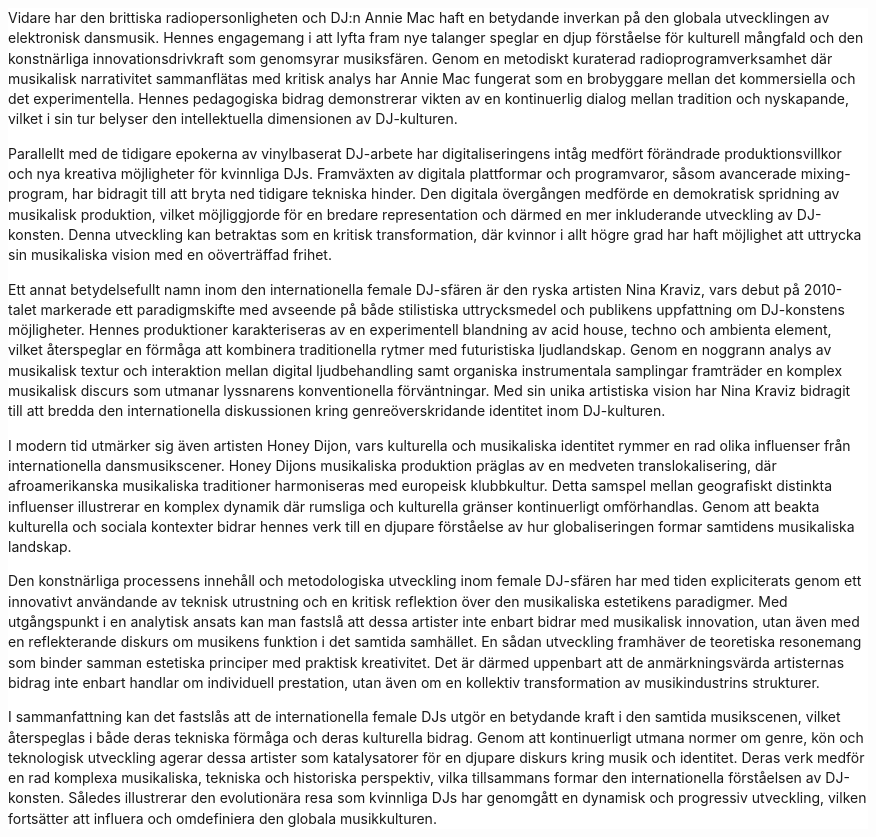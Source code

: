 Vidare har den brittiska radiopersonligheten och DJ:n Annie Mac haft en betydande inverkan på den
globala utvecklingen av elektronisk dansmusik. Hennes engagemang i att lyfta fram nye talanger
speglar en djup förståelse för kulturell mångfald och den konstnärliga innovationsdrivkraft som
genomsyrar musiksfären. Genom en metodiskt kuraterad radioprogramverksamhet där musikalisk
narrativitet sammanflätas med kritisk analys har Annie Mac fungerat som en brobyggare mellan det
kommersiella och det experimentella. Hennes pedagogiska bidrag demonstrerar vikten av en
kontinuerlig dialog mellan tradition och nyskapande, vilket i sin tur belyser den intellektuella
dimensionen av DJ-kulturen.

Parallellt med de tidigare epokerna av vinylbaserat DJ-arbete har digitaliseringens intåg medfört
förändrade produktionsvillkor och nya kreativa möjligheter för kvinnliga DJs. Framväxten av digitala
plattformar och programvaror, såsom avancerade mixing-program, har bidragit till att bryta ned
tidigare tekniska hinder. Den digitala övergången medförde en demokratisk spridning av musikalisk
produktion, vilket möjliggjorde för en bredare representation och därmed en mer inkluderande
utveckling av DJ-konsten. Denna utveckling kan betraktas som en kritisk transformation, där kvinnor
i allt högre grad har haft möjlighet att uttrycka sin musikaliska vision med en oöverträffad frihet.

Ett annat betydelsefullt namn inom den internationella female DJ-sfären är den ryska artisten Nina
Kraviz, vars debut på 2010-talet markerade ett paradigmskifte med avseende på både stilistiska
uttrycksmedel och publikens uppfattning om DJ-konstens möjligheter. Hennes produktioner
karakteriseras av en experimentell blandning av acid house, techno och ambienta element, vilket
återspeglar en förmåga att kombinera traditionella rytmer med futuristiska ljudlandskap. Genom en
noggrann analys av musikalisk textur och interaktion mellan digital ljudbehandling samt organiska
instrumentala samplingar framträder en komplex musikalisk discurs som utmanar lyssnarens
konventionella förväntningar. Med sin unika artistiska vision har Nina Kraviz bidragit till att
bredda den internationella diskussionen kring genreöverskridande identitet inom DJ-kulturen.

I modern tid utmärker sig även artisten Honey Dijon, vars kulturella och musikaliska identitet
rymmer en rad olika influenser från internationella dansmusikscener. Honey Dijons musikaliska
produktion präglas av en medveten translokalisering, där afroamerikanska musikaliska traditioner
harmoniseras med europeisk klubbkultur. Detta samspel mellan geografiskt distinkta influenser
illustrerar en komplex dynamik där rumsliga och kulturella gränser kontinuerligt omförhandlas. Genom
att beakta kulturella och sociala kontexter bidrar hennes verk till en djupare förståelse av hur
globaliseringen formar samtidens musikaliska landskap.

Den konstnärliga processens innehåll och metodologiska utveckling inom female DJ-sfären har med
tiden expliciterats genom ett innovativt användande av teknisk utrustning och en kritisk reflektion
över den musikaliska estetikens paradigmer. Med utgångspunkt i en analytisk ansats kan man fastslå
att dessa artister inte enbart bidrar med musikalisk innovation, utan även med en reflekterande
diskurs om musikens funktion i det samtida samhället. En sådan utveckling framhäver de teoretiska
resonemang som binder samman estetiska principer med praktisk kreativitet. Det är därmed uppenbart
att de anmärkningsvärda artisternas bidrag inte enbart handlar om individuell prestation, utan även
om en kollektiv transformation av musikindustrins strukturer.

I sammanfattning kan det fastslås att de internationella female DJs utgör en betydande kraft i den
samtida musikscenen, vilket återspeglas i både deras tekniska förmåga och deras kulturella bidrag.
Genom att kontinuerligt utmana normer om genre, kön och teknologisk utveckling agerar dessa artister
som katalysatorer för en djupare diskurs kring musik och identitet. Deras verk medför en rad
komplexa musikaliska, tekniska och historiska perspektiv, vilka tillsammans formar den
internationella förståelsen av DJ-konsten. Således illustrerar den evolutionära resa som kvinnliga
DJs har genomgått en dynamisk och progressiv utveckling, vilken fortsätter att influera och
omdefiniera den globala musikkulturen.
